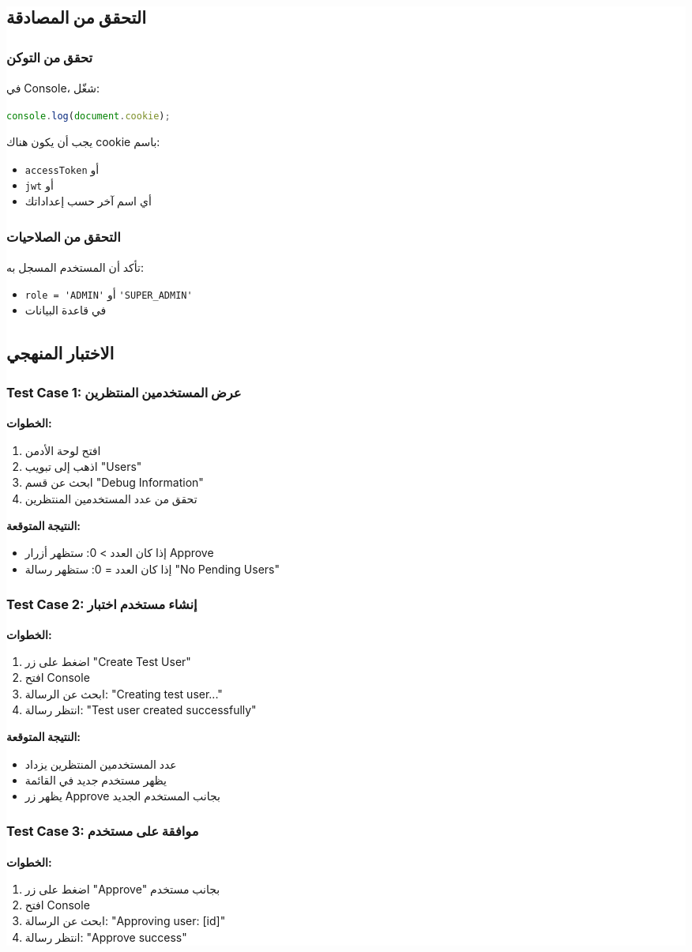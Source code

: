## التحقق من المصادقة

### تحقق من التوكن
في Console، شغّل:
```javascript
console.log(document.cookie);
```

يجب أن يكون هناك cookie باسم:
- `accessToken` أو
- `jwt` أو
- أي اسم آخر حسب إعداداتك

### التحقق من الصلاحيات
تأكد أن المستخدم المسجل به:
- `role = 'ADMIN'` أو `'SUPER_ADMIN'`
- في قاعدة البيانات

## الاختبار المنهجي

### Test Case 1: عرض المستخدمين المنتظرين
**الخطوات:**
1. افتح لوحة الأدمن
2. اذهب إلى تبويب "Users"
3. ابحث عن قسم "Debug Information"
4. تحقق من عدد المستخدمين المنتظرين

**النتيجة المتوقعة:**
- إذا كان العدد > 0: ستظهر أزرار Approve
- إذا كان العدد = 0: ستظهر رسالة "No Pending Users"

### Test Case 2: إنشاء مستخدم اختبار
**الخطوات:**
1. اضغط على زر "Create Test User"
2. افتح Console
3. ابحث عن الرسالة: "Creating test user..."
4. انتظر رسالة: "Test user created successfully"

**النتيجة المتوقعة:**
- عدد المستخدمين المنتظرين يزداد
- يظهر مستخدم جديد في القائمة
- يظهر زر Approve بجانب المستخدم الجديد

### Test Case 3: موافقة على مستخدم
**الخطوات:**
1. اضغط على زر "Approve" بجانب مستخدم
2. افتح Console
3. ابحث عن الرسالة: "Approving user: [id]"
4. انتظر رسالة: "Approve success"
